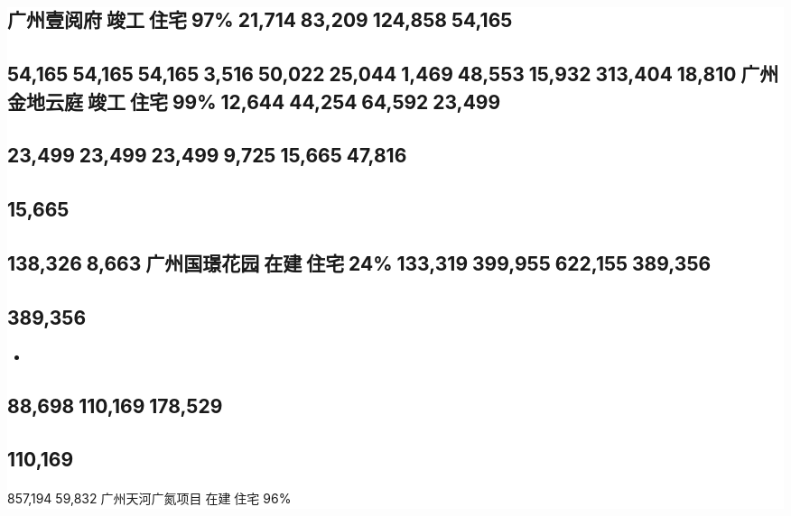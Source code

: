 广州壹阅府
竣工
住宅
97%
21,714
83,209
124,858
54,165
-
54,165
54,165
54,165
3,516
50,022
25,044
1,469
48,553
15,932
313,404
18,810
广州金地云庭
竣工
住宅
99%
12,644
44,254
64,592
23,499
-
23,499
23,499
23,499
9,725
15,665
47,816
-
15,665
-
138,326
8,663
广州国璟花园
在建
住宅
24%
133,319
399,955
622,155
389,356
-
389,356
-
-
88,698
110,169
178,529
-
110,169
-
857,194
59,832
广州天河广氮项目
在建
住宅
96%
